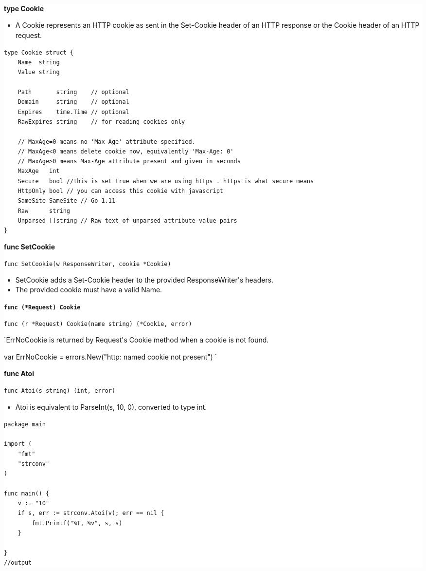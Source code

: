 **type Cookie**

* A Cookie represents an HTTP cookie as sent in the Set-Cookie header of an HTTP response or the Cookie header of an HTTP request.

```
type Cookie struct {
    Name  string
    Value string

    Path       string    // optional
    Domain     string    // optional
    Expires    time.Time // optional
    RawExpires string    // for reading cookies only

    // MaxAge=0 means no 'Max-Age' attribute specified.
    // MaxAge<0 means delete cookie now, equivalently 'Max-Age: 0'
    // MaxAge>0 means Max-Age attribute present and given in seconds
    MaxAge   int
    Secure   bool //this is set true when we are using https . https is what secure means
    HttpOnly bool // you can access this cookie with javascript
    SameSite SameSite // Go 1.11
    Raw      string
    Unparsed []string // Raw text of unparsed attribute-value pairs
}
```

**func SetCookie**

```
func SetCookie(w ResponseWriter, cookie *Cookie)
```

* SetCookie adds a Set-Cookie header to the provided ResponseWriter's headers. 
* The provided cookie must have a valid Name.

**`func (*Request) Cookie`**

```
func (r *Request) Cookie(name string) (*Cookie, error)
```

`ErrNoCookie is returned by Request's Cookie method when a cookie is not found.

var ErrNoCookie = errors.New("http: named cookie not present")
`

**func Atoi**

```
func Atoi(s string) (int, error)
```

* Atoi is equivalent to ParseInt(s, 10, 0), converted to type int.

```
package main

import (
	"fmt"
	"strconv"
)

func main() {
	v := "10"
	if s, err := strconv.Atoi(v); err == nil {
		fmt.Printf("%T, %v", s, s)
	}

}
//output
```